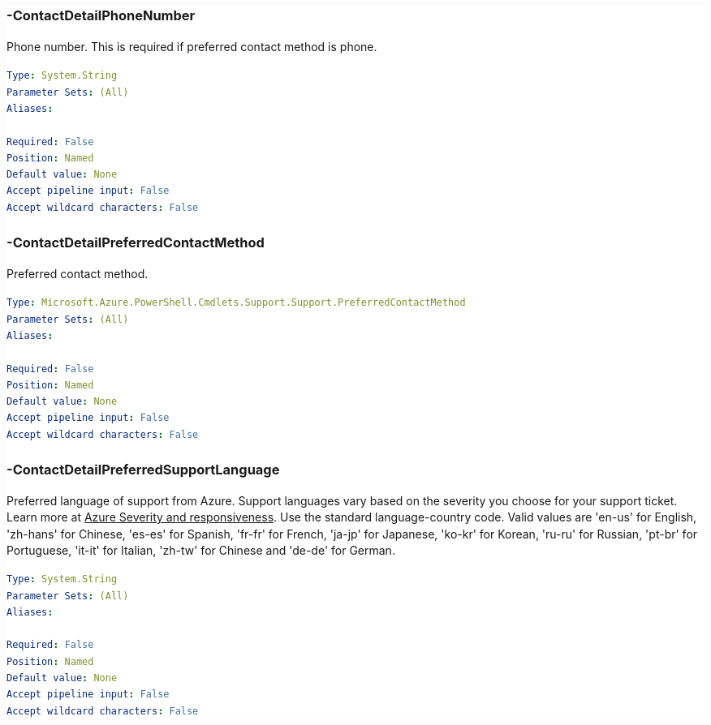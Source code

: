 ### -ContactDetailPhoneNumber
Phone number.
This is required if preferred contact method is phone.

```yaml
Type: System.String
Parameter Sets: (All)
Aliases:

Required: False
Position: Named
Default value: None
Accept pipeline input: False
Accept wildcard characters: False
```

### -ContactDetailPreferredContactMethod
Preferred contact method.

```yaml
Type: Microsoft.Azure.PowerShell.Cmdlets.Support.Support.PreferredContactMethod
Parameter Sets: (All)
Aliases:

Required: False
Position: Named
Default value: None
Accept pipeline input: False
Accept wildcard characters: False
```

### -ContactDetailPreferredSupportLanguage
Preferred language of support from Azure.
Support languages vary based on the severity you choose for your support ticket.
Learn more at [Azure Severity and responsiveness](https://azure.microsoft.com/support/plans/response).
Use the standard language-country code.
Valid values are 'en-us' for English, 'zh-hans' for Chinese, 'es-es' for Spanish, 'fr-fr' for French, 'ja-jp' for Japanese, 'ko-kr' for Korean, 'ru-ru' for Russian, 'pt-br' for Portuguese, 'it-it' for Italian, 'zh-tw' for Chinese and 'de-de' for German.

```yaml
Type: System.String
Parameter Sets: (All)
Aliases:

Required: False
Position: Named
Default value: None
Accept pipeline input: False
Accept wildcard characters: False
```
